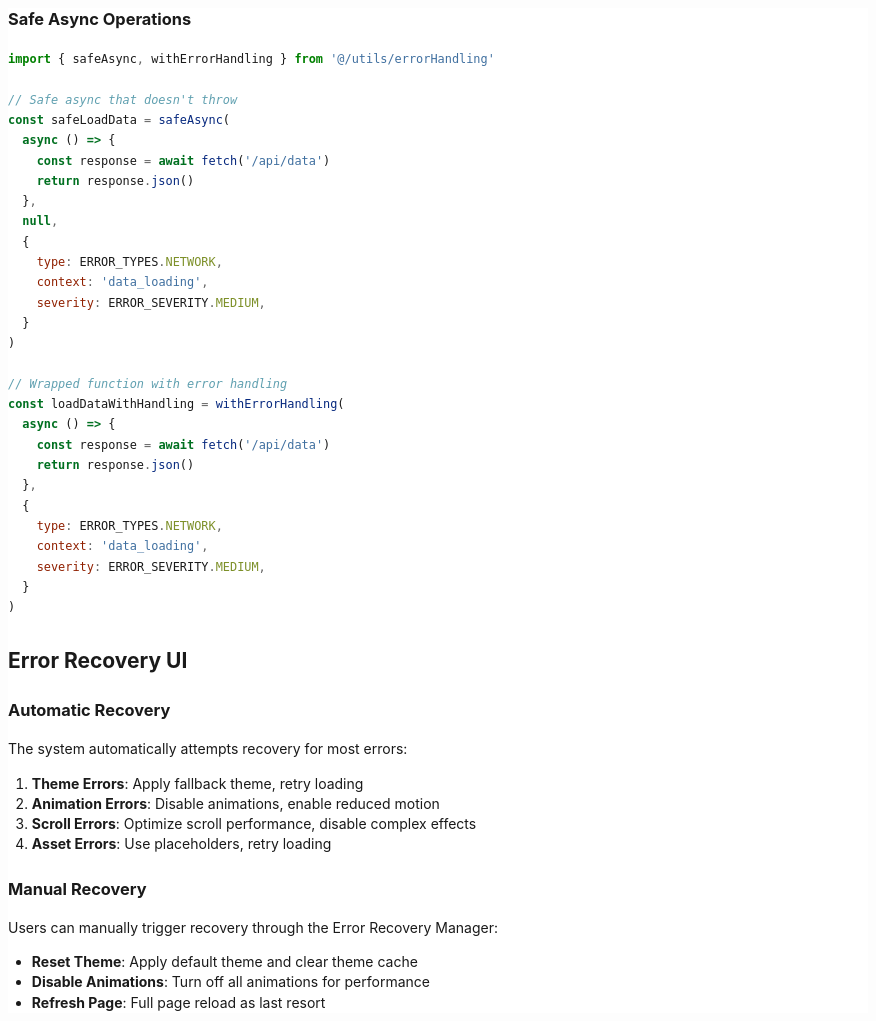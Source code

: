 ### Safe Async Operations

```javascript
import { safeAsync, withErrorHandling } from '@/utils/errorHandling'

// Safe async that doesn't throw
const safeLoadData = safeAsync(
  async () => {
    const response = await fetch('/api/data')
    return response.json()
  },
  null,
  {
    type: ERROR_TYPES.NETWORK,
    context: 'data_loading',
    severity: ERROR_SEVERITY.MEDIUM,
  }
)

// Wrapped function with error handling
const loadDataWithHandling = withErrorHandling(
  async () => {
    const response = await fetch('/api/data')
    return response.json()
  },
  {
    type: ERROR_TYPES.NETWORK,
    context: 'data_loading',
    severity: ERROR_SEVERITY.MEDIUM,
  }
)
```

## Error Recovery UI

### Automatic Recovery

The system automatically attempts recovery for most errors:

1. **Theme Errors**: Apply fallback theme, retry loading
2. **Animation Errors**: Disable animations, enable reduced motion
3. **Scroll Errors**: Optimize scroll performance, disable complex effects
4. **Asset Errors**: Use placeholders, retry loading

### Manual Recovery

Users can manually trigger recovery through the Error Recovery Manager:

- **Reset Theme**: Apply default theme and clear theme cache
- **Disable Animations**: Turn off all animations for performance
- **Refresh Page**: Full page reload as last resort
